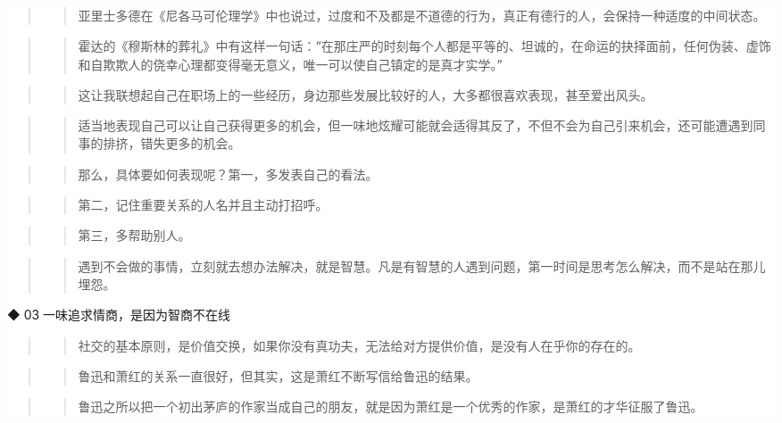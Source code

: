 >> 亚里士多德在《尼各马可伦理学》中也说过，过度和不及都是不道德的行为，真正有德行的人，会保持一种适度的中间状态。

>> 霍达的《穆斯林的葬礼》中有这样一句话：“在那庄严的时刻每个人都是平等的、坦诚的，在命运的抉择面前，任何伪装、虚饰和自欺欺人的侥幸心理都变得毫无意义，唯一可以使自己镇定的是真才实学。”

>> 这让我联想起自己在职场上的一些经历，身边那些发展比较好的人，大多都很喜欢表现，甚至爱出风头。

>> 适当地表现自己可以让自己获得更多的机会，但一味地炫耀可能就会适得其反了，不但不会为自己引来机会，还可能遭遇到同事的排挤，错失更多的机会。

>> 那么，具体要如何表现呢？第一，多发表自己的看法。

>> 第二，记住重要关系的人名并且主动打招呼。

>> 第三，多帮助别人。

>> 遇到不会做的事情，立刻就去想办法解决，就是智慧。凡是有智慧的人遇到问题，第一时间是思考怎么解决，而不是站在那儿埋怨。


◆ 03 一味追求情商，是因为智商不在线

>> 社交的基本原则，是价值交换，如果你没有真功夫，无法给对方提供价值，是没有人在乎你的存在的。

>> 鲁迅和萧红的关系一直很好，但其实，这是萧红不断写信给鲁迅的结果。

>> 鲁迅之所以把一个初出茅庐的作家当成自己的朋友，就是因为萧红是一个优秀的作家，是萧红的才华征服了鲁迅。

